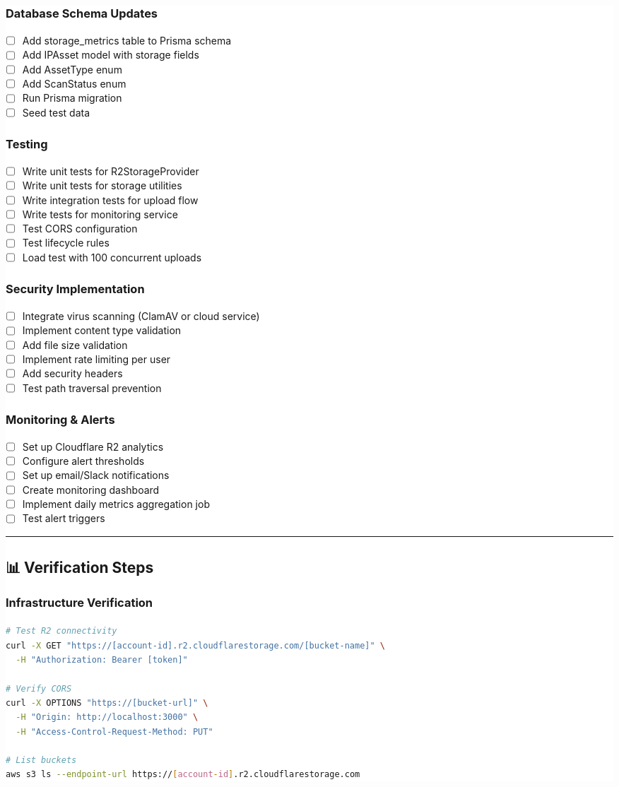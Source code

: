 ### Database Schema Updates
- [ ] Add storage_metrics table to Prisma schema
- [ ] Add IPAsset model with storage fields
- [ ] Add AssetType enum
- [ ] Add ScanStatus enum
- [ ] Run Prisma migration
- [ ] Seed test data

### Testing
- [ ] Write unit tests for R2StorageProvider
- [ ] Write unit tests for storage utilities
- [ ] Write integration tests for upload flow
- [ ] Write tests for monitoring service
- [ ] Test CORS configuration
- [ ] Test lifecycle rules
- [ ] Load test with 100 concurrent uploads

### Security Implementation
- [ ] Integrate virus scanning (ClamAV or cloud service)
- [ ] Implement content type validation
- [ ] Add file size validation
- [ ] Implement rate limiting per user
- [ ] Add security headers
- [ ] Test path traversal prevention

### Monitoring & Alerts
- [ ] Set up Cloudflare R2 analytics
- [ ] Configure alert thresholds
- [ ] Set up email/Slack notifications
- [ ] Create monitoring dashboard
- [ ] Implement daily metrics aggregation job
- [ ] Test alert triggers

---

## 📊 Verification Steps

### Infrastructure Verification
```bash
# Test R2 connectivity
curl -X GET "https://[account-id].r2.cloudflarestorage.com/[bucket-name]" \
  -H "Authorization: Bearer [token]"

# Verify CORS
curl -X OPTIONS "https://[bucket-url]" \
  -H "Origin: http://localhost:3000" \
  -H "Access-Control-Request-Method: PUT"

# List buckets
aws s3 ls --endpoint-url https://[account-id].r2.cloudflarestorage.com
```
